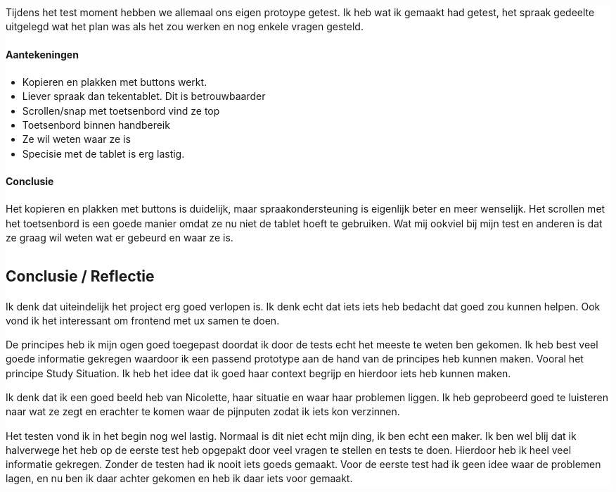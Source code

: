 Tijdens het test moment hebben we allemaal ons eigen protoype getest. Ik heb wat ik gemaakt had getest, het spraak gedeelte uitgelegd wat het plan was als het zou werken en nog enkele vragen gesteld. 

#### Aantekeningen

- Kopieren en plakken met buttons werkt.
- Liever spraak dan tekentablet. Dit is betrouwbaarder
- Scrollen/snap met toetsenbord vind ze top
- Toetsenbord binnen handbereik
- Ze wil weten waar ze is
- Specisie met de tablet is erg lastig. 

#### Conclusie

Het kopieren en plakken met buttons is duidelijk, maar spraakondersteuning is eigenlijk beter en meer wenselijk. Het scrollen met het toetsenbord is een goede manier omdat ze nu niet de tablet hoeft te gebruiken. Wat mij ookviel bij mijn test en anderen is dat ze graag wil weten wat er gebeurd en waar ze is. 

## Conclusie / Reflectie

Ik denk dat uiteindelijk het project erg goed verlopen is. Ik denk echt dat iets iets heb bedacht dat goed zou kunnen helpen. Ook vond ik het interessant om frontend met ux samen te doen. 

De principes heb ik mijn ogen goed toegepast doordat ik door de tests echt het meeste te weten ben gekomen. Ik heb best veel goede informatie gekregen waardoor ik een passend prototype aan de hand van de principes heb kunnen maken. Vooral het principe Study Situation. Ik heb het idee dat ik goed haar context begrijp en hierdoor iets heb kunnen maken.

Ik denk dat ik een goed beeld heb van Nicolette, haar situatie en waar haar problemen liggen. Ik heb geprobeerd goed te luisteren naar wat ze zegt en erachter te komen waar de pijnputen zodat ik iets kon verzinnen. 

Het testen vond ik in het begin nog wel lastig. Normaal is dit niet echt mijn ding, ik ben echt een maker. Ik ben wel blij dat ik halverwege het heb op de eerste test heb opgepakt door veel vragen te stellen en tests te doen. Hierdoor heb ik heel veel informatie gekregen. Zonder de testen had ik nooit iets goeds gemaakt. Voor de eerste test had ik geen idee waar de problemen lagen, en nu ben ik daar achter gekomen en heb ik daar iets voor gemaakt.